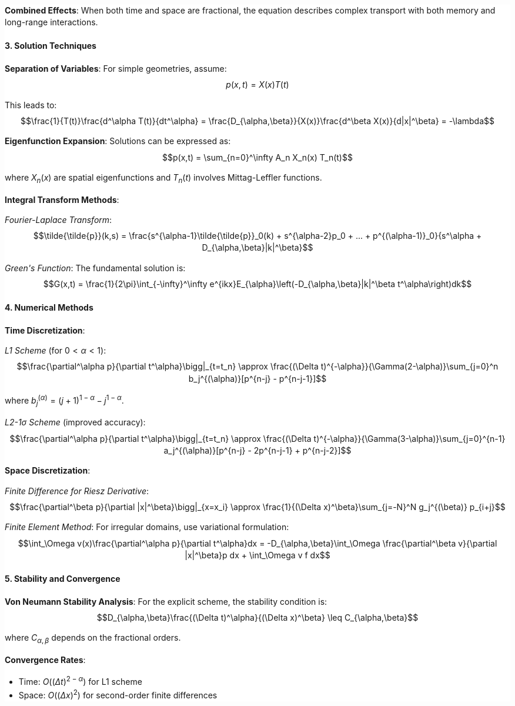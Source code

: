 **Combined Effects**: When both time and space are fractional, the equation describes complex transport with both memory and long-range interactions.

#### 3. Solution Techniques

**Separation of Variables**: For simple geometries, assume:
$$p(x,t) = X(x)T(t)$$

This leads to:
$$\frac{1}{T(t)}\frac{d^\alpha T(t)}{dt^\alpha} = \frac{D_{\alpha,\beta}}{X(x)}\frac{d^\beta X(x)}{d|x|^\beta} = -\lambda$$

**Eigenfunction Expansion**: Solutions can be expressed as:
$$p(x,t) = \sum_{n=0}^\infty A_n X_n(x) T_n(t)$$

where $X_n(x)$ are spatial eigenfunctions and $T_n(t)$ involves Mittag-Leffler functions.

**Integral Transform Methods**:

*Fourier-Laplace Transform*:
$$\tilde{\tilde{p}}(k,s) = \frac{s^{\alpha-1}\tilde{\tilde{p}}_0(k) + s^{\alpha-2}p_0 + ... + p^{(\alpha-1)}_0}{s^\alpha + D_{\alpha,\beta}|k|^\beta}$$

*Green's Function*: The fundamental solution is:
$$G(x,t) = \frac{1}{2\pi}\int_{-\infty}^\infty e^{ikx}E_{\alpha}\left(-D_{\alpha,\beta}|k|^\beta t^\alpha\right)dk$$

#### 4. Numerical Methods

**Time Discretization**:

*L1 Scheme* (for $0 < \alpha < 1$):
$$\frac{\partial^\alpha p}{\partial t^\alpha}\bigg|_{t=t_n} \approx \frac{(\Delta t)^{-\alpha}}{\Gamma(2-\alpha)}\sum_{j=0}^n b_j^{(\alpha)}[p^{n-j} - p^{n-j-1}]$$

where $b_j^{(\alpha)} = (j+1)^{1-\alpha} - j^{1-\alpha}$.

*L2-1σ Scheme* (improved accuracy):
$$\frac{\partial^\alpha p}{\partial t^\alpha}\bigg|_{t=t_n} \approx \frac{(\Delta t)^{-\alpha}}{\Gamma(3-\alpha)}\sum_{j=0}^{n-1} a_j^{(\alpha)}[p^{n-j} - 2p^{n-j-1} + p^{n-j-2}]$$

**Space Discretization**:

*Finite Difference for Riesz Derivative*:
$$\frac{\partial^\beta p}{\partial |x|^\beta}\bigg|_{x=x_i} \approx \frac{1}{(\Delta x)^\beta}\sum_{j=-N}^N g_j^{(\beta)} p_{i+j}$$

*Finite Element Method*: For irregular domains, use variational formulation:
$$\int_\Omega v(x)\frac{\partial^\alpha p}{\partial t^\alpha}dx = -D_{\alpha,\beta}\int_\Omega \frac{\partial^\beta v}{\partial |x|^\beta}p dx + \int_\Omega v f dx$$

#### 5. Stability and Convergence

**Von Neumann Stability Analysis**: For the explicit scheme, the stability condition is:
$$D_{\alpha,\beta}\frac{(\Delta t)^\alpha}{(\Delta x)^\beta} \leq C_{\alpha,\beta}$$

where $C_{\alpha,\beta}$ depends on the fractional orders.

**Convergence Rates**:
- Time: $O((\Delta t)^{2-\alpha})$ for L1 scheme
- Space: $O((\Delta x)^2)$ for second-order finite differences
